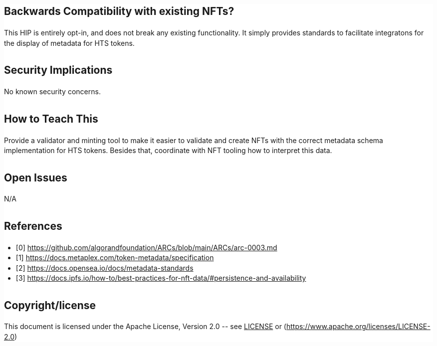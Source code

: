 
## Backwards Compatibility with existing NFTs?

This HIP is entirely opt-in, and does not break any existing functionality. It simply provides standards to facilitate integratons for the display of metadata for HTS tokens.


## Security Implications

No known security concerns.


## How to Teach This

Provide a validator and minting tool to make it easier to validate and create NFTs with the correct metadata schema implementation for HTS tokens. Besides that, coordinate with NFT tooling how to interpret this data.


## Open Issues

N/A

## References

- [0] https://github.com/algorandfoundation/ARCs/blob/main/ARCs/arc-0003.md
- [1] https://docs.metaplex.com/token-metadata/specification
- [2] https://docs.opensea.io/docs/metadata-standards
- [3] https://docs.ipfs.io/how-to/best-practices-for-nft-data/#persistence-and-availability

## Copyright/license

This document is licensed under the Apache License, Version 2.0 -- see [LICENSE](../LICENSE) or (https://www.apache.org/licenses/LICENSE-2.0)
